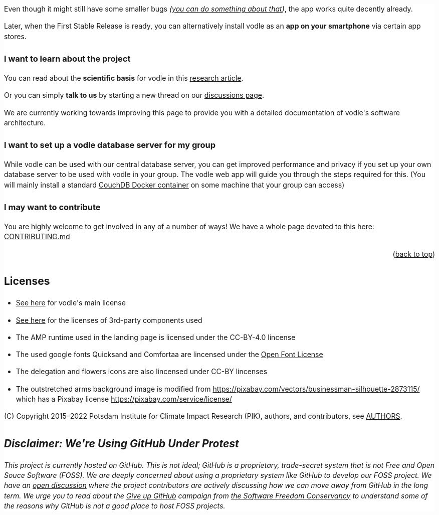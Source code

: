 Even though it might still have some smaller bugs *([you can do something about that](CONTRIBUTING.md))*, the app works quite decently already.

Later, when the First Stable Release is ready, you can alternatively install vodle as an **app on your smartphone** via certain app stores.

### I want to learn about the project

You can read about the **scientific basis** for vodle in this [research article](https://papers.ssrn.com/sol3/papers.cfm?abstract_id=3751225).

Or you can simply **talk to us** by starting a new thread on our [discussions page](https://github.com/pik-gane/vodle/discussions).

We are currently working towards improving this page to provide you with a detailed documentation of vodle's software architecture.

### I want to set up a vodle database server for my group

While vodle can be used with our central database server, you can get improved performance and privacy if you set up your own database server to be used with vodle in your group. The vodle web app will guide you through the steps required for this. (You will mainly install a standard [CouchDB Docker container](https://hub.docker.com/_/couchdb) on some machine that your group can access)  

### I may want to contribute

You are highly welcome to get involved in any of a number of ways! We have a whole page devoted to this here: [CONTRIBUTING.md](./CONTRIBUTING.md)

<p align="right">(<a href="#top">back to top</a>)</p>

## Licenses

- [See here](./LICENSE) for vodle's main license
- [See here](./docs/3rdpartylicenses.txt) for the licenses of 3rd-party components used



- The AMP runtime used in the landing page is licensed under the CC-BY-4.0 lincense
- The used google fonts Quicksand and Comfortaa are lincensed under the [Open Font License](https://scripts.sil.org/OFL) 
- The delegation and flowers icons are also lincensed under CC-BY lincenses
- The outstretched arms background image is modified from https://pixabay.com/vectors/businessman-silhouette-2873115/ which has a Pixabay license https://pixabay.com/service/license/

(C) Copyright 2015–2022 Potsdam Institute for Climate Impact Research (PIK), authors, and contributors, see [AUTHORS](AUTHORS).


## *Disclaimer: We're Using GitHub Under Protest*

*This project is currently hosted on GitHub.  This is not ideal; GitHub is a
proprietary, trade-secret system that is not Free and Open Souce Software
(FOSS).  We are deeply concerned about using a proprietary system like GitHub
to develop our FOSS project.  We have an
[open discussion](https://github.com/pik-gane/vodle/discussions/215) where the
project contributors are actively discussing how we can move away from GitHub
in the long term.  We urge you to read about the
[Give up GitHub](https://GiveUpGitHub.org) campaign from
[the Software Freedom Conservancy](https://sfconservancy.org) to understand
some of the reasons why GitHub is not a good place to host FOSS projects.*
